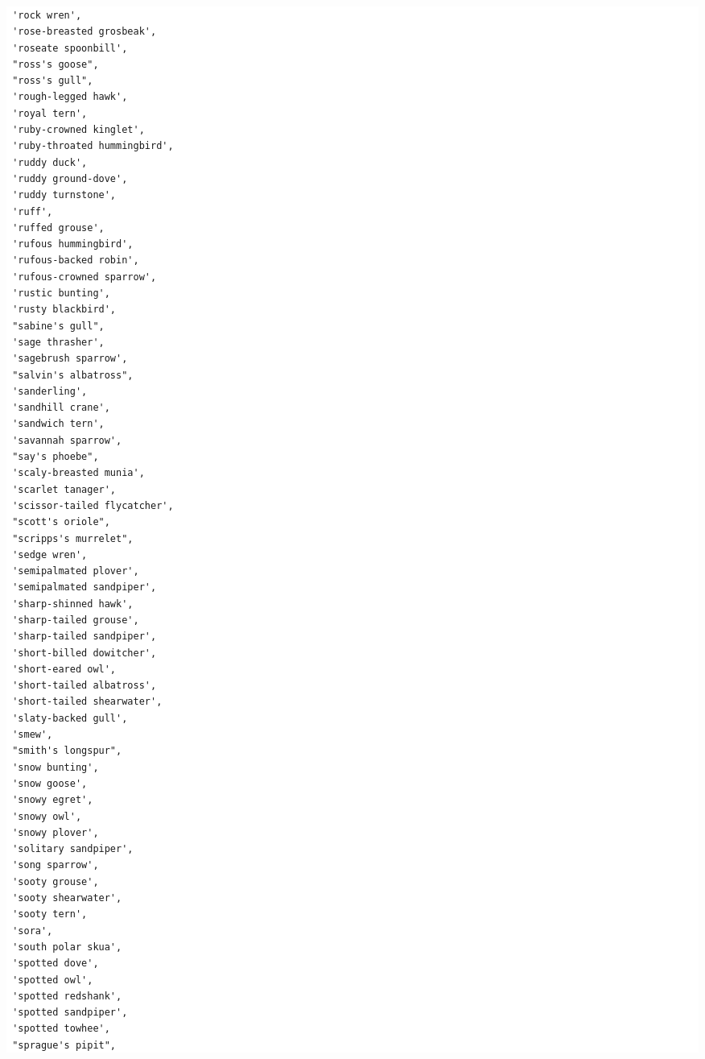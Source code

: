      'rock wren',
     'rose-breasted grosbeak',
     'roseate spoonbill',
     "ross's goose",
     "ross's gull",
     'rough-legged hawk',
     'royal tern',
     'ruby-crowned kinglet',
     'ruby-throated hummingbird',
     'ruddy duck',
     'ruddy ground-dove',
     'ruddy turnstone',
     'ruff',
     'ruffed grouse',
     'rufous hummingbird',
     'rufous-backed robin',
     'rufous-crowned sparrow',
     'rustic bunting',
     'rusty blackbird',
     "sabine's gull",
     'sage thrasher',
     'sagebrush sparrow',
     "salvin's albatross",
     'sanderling',
     'sandhill crane',
     'sandwich tern',
     'savannah sparrow',
     "say's phoebe",
     'scaly-breasted munia',
     'scarlet tanager',
     'scissor-tailed flycatcher',
     "scott's oriole",
     "scripps's murrelet",
     'sedge wren',
     'semipalmated plover',
     'semipalmated sandpiper',
     'sharp-shinned hawk',
     'sharp-tailed grouse',
     'sharp-tailed sandpiper',
     'short-billed dowitcher',
     'short-eared owl',
     'short-tailed albatross',
     'short-tailed shearwater',
     'slaty-backed gull',
     'smew',
     "smith's longspur",
     'snow bunting',
     'snow goose',
     'snowy egret',
     'snowy owl',
     'snowy plover',
     'solitary sandpiper',
     'song sparrow',
     'sooty grouse',
     'sooty shearwater',
     'sooty tern',
     'sora',
     'south polar skua',
     'spotted dove',
     'spotted owl',
     'spotted redshank',
     'spotted sandpiper',
     'spotted towhee',
     "sprague's pipit",